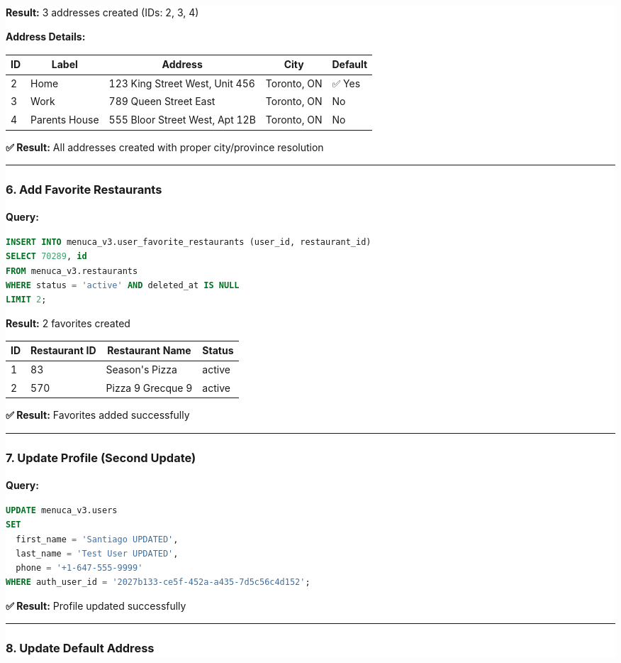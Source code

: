 **Result:** 3 addresses created (IDs: 2, 3, 4)

**Address Details:**

| ID | Label | Address | City | Default |
|----|-------|---------|------|---------|
| 2 | Home | 123 King Street West, Unit 456 | Toronto, ON | ✅ Yes |
| 3 | Work | 789 Queen Street East | Toronto, ON | No |
| 4 | Parents House | 555 Bloor Street West, Apt 12B | Toronto, ON | No |

**✅ Result:** All addresses created with proper city/province resolution

---

### **6. Add Favorite Restaurants**

**Query:**
```sql
INSERT INTO menuca_v3.user_favorite_restaurants (user_id, restaurant_id)
SELECT 70289, id
FROM menuca_v3.restaurants
WHERE status = 'active' AND deleted_at IS NULL
LIMIT 2;
```

**Result:** 2 favorites created

| ID | Restaurant ID | Restaurant Name | Status |
|----|---------------|-----------------|--------|
| 1 | 83 | Season's Pizza | active |
| 2 | 570 | Pizza 9 Grecque 9 | active |

**✅ Result:** Favorites added successfully

---

### **7. Update Profile (Second Update)**

**Query:**
```sql
UPDATE menuca_v3.users
SET 
  first_name = 'Santiago UPDATED',
  last_name = 'Test User UPDATED',
  phone = '+1-647-555-9999'
WHERE auth_user_id = '2027b133-ce5f-452a-a435-7d5c56c4d152';
```

**✅ Result:** Profile updated successfully

---

### **8. Update Default Address**

